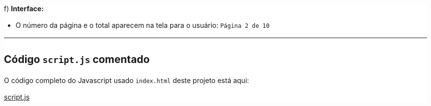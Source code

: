 f) **Interface:**

- O número da página e o total aparecem na tela para o usuário:
  `Página 2 de 10`

---

## Código `script.js` comentado

O código completo do Javascript usado `index.html` deste projeto está aqui:

[script.js](/script.js)
